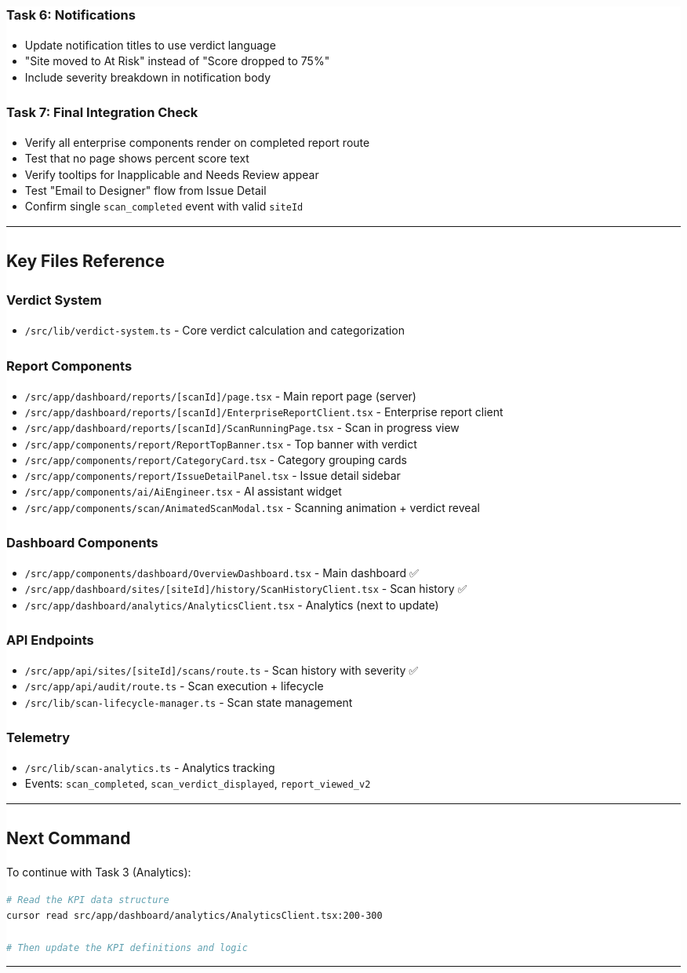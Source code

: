 ### Task 6: Notifications
- Update notification titles to use verdict language
- "Site moved to At Risk" instead of "Score dropped to 75%"
- Include severity breakdown in notification body

### Task 7: Final Integration Check
- Verify all enterprise components render on completed report route
- Test that no page shows percent score text
- Verify tooltips for Inapplicable and Needs Review appear
- Test "Email to Designer" flow from Issue Detail
- Confirm single `scan_completed` event with valid `siteId`

---

## Key Files Reference

### Verdict System
- `/src/lib/verdict-system.ts` - Core verdict calculation and categorization

### Report Components
- `/src/app/dashboard/reports/[scanId]/page.tsx` - Main report page (server)
- `/src/app/dashboard/reports/[scanId]/EnterpriseReportClient.tsx` - Enterprise report client
- `/src/app/dashboard/reports/[scanId]/ScanRunningPage.tsx` - Scan in progress view
- `/src/app/components/report/ReportTopBanner.tsx` - Top banner with verdict
- `/src/app/components/report/CategoryCard.tsx` - Category grouping cards
- `/src/app/components/report/IssueDetailPanel.tsx` - Issue detail sidebar
- `/src/app/components/ai/AiEngineer.tsx` - AI assistant widget
- `/src/app/components/scan/AnimatedScanModal.tsx` - Scanning animation + verdict reveal

### Dashboard Components
- `/src/app/components/dashboard/OverviewDashboard.tsx` - Main dashboard ✅
- `/src/app/dashboard/sites/[siteId]/history/ScanHistoryClient.tsx` - Scan history ✅
- `/src/app/dashboard/analytics/AnalyticsClient.tsx` - Analytics (next to update)

### API Endpoints
- `/src/app/api/sites/[siteId]/scans/route.ts` - Scan history with severity ✅
- `/src/app/api/audit/route.ts` - Scan execution + lifecycle
- `/src/lib/scan-lifecycle-manager.ts` - Scan state management

### Telemetry
- `/src/lib/scan-analytics.ts` - Analytics tracking
- Events: `scan_completed`, `scan_verdict_displayed`, `report_viewed_v2`

---

## Next Command

To continue with Task 3 (Analytics):
```bash
# Read the KPI data structure
cursor read src/app/dashboard/analytics/AnalyticsClient.tsx:200-300

# Then update the KPI definitions and logic
```

---